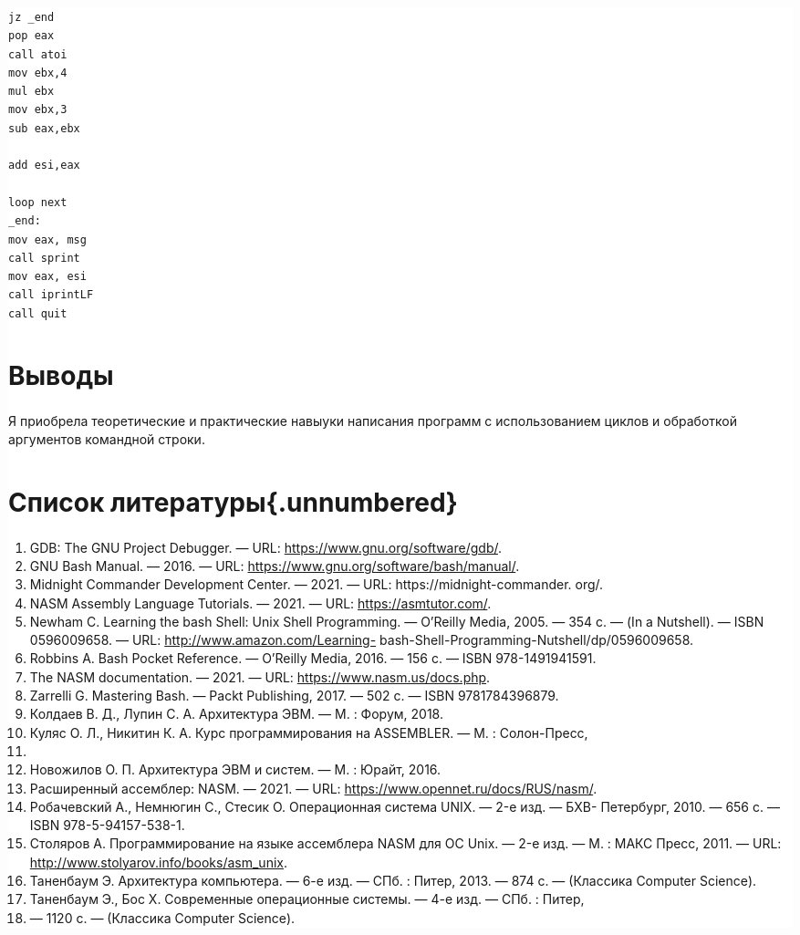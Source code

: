 ```
jz _end 
pop eax 
call atoi
mov ebx,4 
mul ebx
mov ebx,3
sub eax,ebx
 
add esi,eax

loop next
_end:
mov eax, msg
call sprint
mov eax, esi 
call iprintLF 
call quit 
```

# Выводы
 Я приобрела теоретические и практические навыуки написания программ с использованием циклов и обработкой аргументов командной строки.

# Список литературы{.unnumbered}
1. GDB: The GNU Project Debugger. — URL: https://www.gnu.org/software/gdb/.
2. GNU Bash Manual. — 2016. — URL: https://www.gnu.org/software/bash/manual/.
3. Midnight Commander Development Center. — 2021. — URL: https://midnight-commander.
org/.
4. NASM Assembly Language Tutorials. — 2021. — URL: https://asmtutor.com/.
5. Newham C. Learning the bash Shell: Unix Shell Programming. — O’Reilly Media, 2005. —
354 с. — (In a Nutshell). — ISBN 0596009658. — URL: http://www.amazon.com/Learning-
bash-Shell-Programming-Nutshell/dp/0596009658.
6. Robbins A. Bash Pocket Reference. — O’Reilly Media, 2016. — 156 с. — ISBN 978-1491941591.
7. The NASM documentation. — 2021. — URL: https://www.nasm.us/docs.php.
8. Zarrelli G. Mastering Bash. — Packt Publishing, 2017. — 502 с. — ISBN 9781784396879.
9. Колдаев В. Д., Лупин С. А. Архитектура ЭВМ. — М. : Форум, 2018.
10. Куляс О. Л., Никитин К. А. Курс программирования на ASSEMBLER. — М. : Солон-Пресс,
2017.
11. Новожилов О. П. Архитектура ЭВМ и систем. — М. : Юрайт, 2016.
12. Расширенный ассемблер: NASM. — 2021. — URL: https://www.opennet.ru/docs/RUS/nasm/.
13. Робачевский А., Немнюгин С., Стесик О. Операционная система UNIX. — 2-е изд. — БХВ-
Петербург, 2010. — 656 с. — ISBN 978-5-94157-538-1.
14. Столяров А. Программирование на языке ассемблера NASM для ОС Unix. — 2-е изд. —
М. : МАКС Пресс, 2011. — URL: http://www.stolyarov.info/books/asm_unix.
15. Таненбаум Э. Архитектура компьютера. — 6-е изд. — СПб. : Питер, 2013. — 874 с. —
(Классика Computer Science).
16. Таненбаум Э., Бос Х. Современные операционные системы. — 4-е изд. — СПб. : Питер,
2015. — 1120 с. — (Классика Computer Science).

